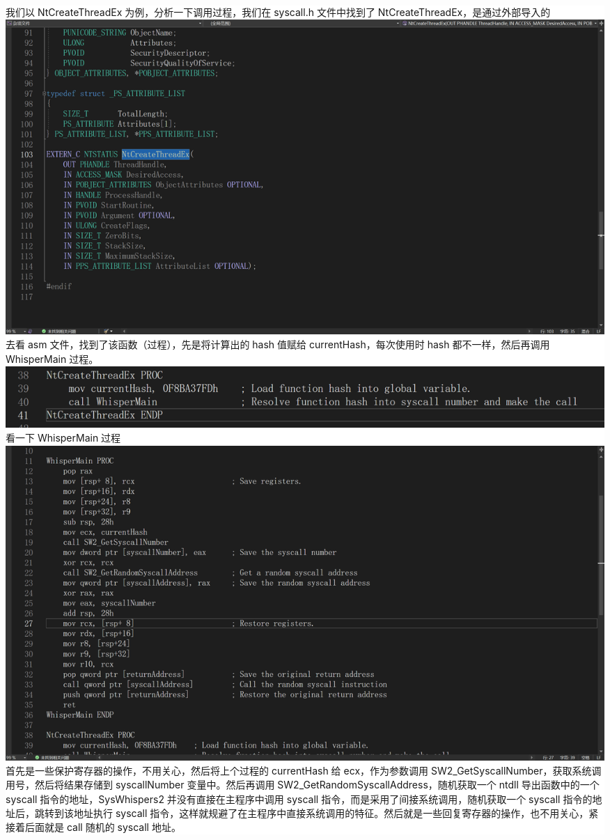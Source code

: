我们以 NtCreateThreadEx 为例，分析一下调用过程，我们在 syscall.h 文件中找到了 NtCreateThreadEx，是通过外部导入的  
[![](assets/1708919900-080eb3a13f9bf779bed9b4cef8f886b4.png)](https://cdn.nlark.com/yuque/0/2024/png/40360538/1708074099429-70e2c03a-ec9c-4b1a-bd7f-eb351209ddb8.png#averageHue=%23202020&clientId=u4f349bd6-8944-4&from=paste&height=890&id=uc54d299c&originHeight=1335&originWidth=2538&originalType=binary&ratio=1.5&rotation=0&showTitle=false&size=282723&status=done&style=none&taskId=u9257b38f-0bff-400a-af6e-3ce797d9f54&title=&width=1692)  
去看 asm 文件，找到了该函数（过程），先是将计算出的 hash 值赋给 currentHash，每次使用时 hash 都不一样，然后再调用 WhisperMain 过程。  
[![](assets/1708919900-75b53db9205fb10fc01f9fa7301f2756.png)](https://cdn.nlark.com/yuque/0/2024/png/40360538/1708074576809-747e046d-107c-4314-8c52-067791f69da3.png#averageHue=%23232221&clientId=u4f349bd6-8944-4&from=paste&height=133&id=u5735a610&originHeight=199&originWidth=1928&originalType=binary&ratio=1.5&rotation=0&showTitle=false&size=60746&status=done&style=none&taskId=ue05b6a64-63cd-468a-80f7-1a3257f1682&title=&width=1285.3333333333333)  
看一下 WhisperMain 过程  
[![](assets/1708919900-e1b76df816bd750689ae86c24d9f54db.png)](https://cdn.nlark.com/yuque/0/2024/png/40360538/1708074746680-dafa24d1-e372-4bd7-a89e-5bba1ea4865d.png#averageHue=%23212020&clientId=u4f349bd6-8944-4&from=paste&height=890&id=u793eb893&originHeight=1335&originWidth=2538&originalType=binary&ratio=1.5&rotation=0&showTitle=false&size=320530&status=done&style=none&taskId=u07074a6f-1c25-4c7c-bce1-facc841c4b1&title=&width=1692)  
首先是一些保护寄存器的操作，不用关心，然后将上个过程的 currentHash 给 ecx，作为参数调用 SW2\_GetSyscallNumber，获取系统调用号，然后将结果存储到 syscallNumber 变量中。然后再调用 SW2\_GetRandomSyscallAddress，随机获取一个 ntdll 导出函数中的一个 syscall 指令的地址，SysWhispers2 并没有直接在主程序中调用 syscall 指令，而是采用了间接系统调用，随机获取一个 syscall 指令的地址后，跳转到该地址执行 syscall 指令，这样就规避了在主程序中直接系统调用的特征。然后就是一些回复寄存器的操作，也不用关心，紧接着后面就是 call 随机的 syscall 地址。
